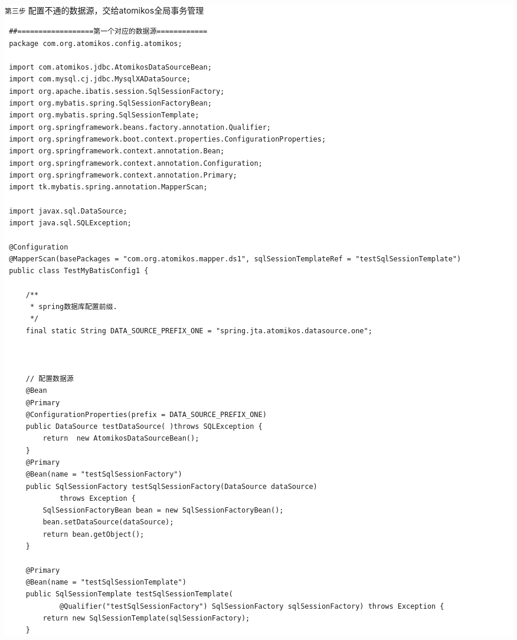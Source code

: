
  `第三步`
     配置不通的数据源，交给atomikos全局事务管理
     
     ##==================第一个对应的数据源============
     package com.org.atomikos.config.atomikos;
     
     import com.atomikos.jdbc.AtomikosDataSourceBean;
     import com.mysql.cj.jdbc.MysqlXADataSource;
     import org.apache.ibatis.session.SqlSessionFactory;
     import org.mybatis.spring.SqlSessionFactoryBean;
     import org.mybatis.spring.SqlSessionTemplate;
     import org.springframework.beans.factory.annotation.Qualifier;
     import org.springframework.boot.context.properties.ConfigurationProperties;
     import org.springframework.context.annotation.Bean;
     import org.springframework.context.annotation.Configuration;
     import org.springframework.context.annotation.Primary;
     import tk.mybatis.spring.annotation.MapperScan;
     
     import javax.sql.DataSource;
     import java.sql.SQLException;
     
     @Configuration
     @MapperScan(basePackages = "com.org.atomikos.mapper.ds1", sqlSessionTemplateRef = "testSqlSessionTemplate")
     public class TestMyBatisConfig1 {
     
         /**
          * spring数据库配置前缀.
          */
         final static String DATA_SOURCE_PREFIX_ONE = "spring.jta.atomikos.datasource.one";
     
     
     
         // 配置数据源
         @Bean
         @Primary
         @ConfigurationProperties(prefix = DATA_SOURCE_PREFIX_ONE)
         public DataSource testDataSource( )throws SQLException {
             return  new AtomikosDataSourceBean();
         }
         @Primary
         @Bean(name = "testSqlSessionFactory")
         public SqlSessionFactory testSqlSessionFactory(DataSource dataSource)
                 throws Exception {
             SqlSessionFactoryBean bean = new SqlSessionFactoryBean();
             bean.setDataSource(dataSource);
             return bean.getObject();
         }
     
         @Primary
         @Bean(name = "testSqlSessionTemplate")
         public SqlSessionTemplate testSqlSessionTemplate(
                 @Qualifier("testSqlSessionFactory") SqlSessionFactory sqlSessionFactory) throws Exception {
             return new SqlSessionTemplate(sqlSessionFactory);
         }
     